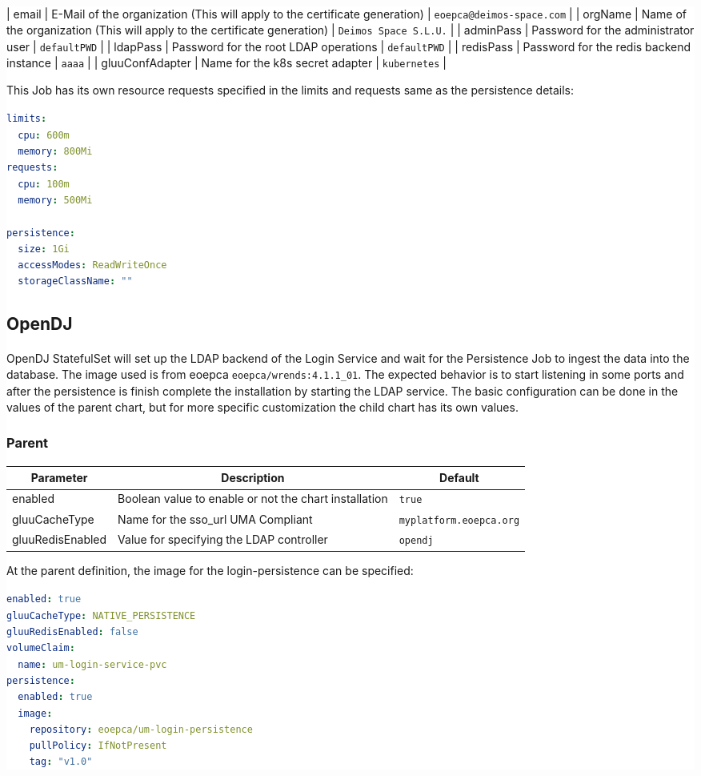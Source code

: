| email                            | E-Mail of the organization (This will apply to the certificate generation)                            | `eoepca@deimos-space.com`        |
| orgName                          | Name of the organization (This will apply to the certificate generation)                              | `Deimos Space S.L.U.`            |
| adminPass                        | Password for the administrator user                                                                   | `defaultPWD`                     |
| ldapPass                         | Password for the root LDAP operations                                                                 | `defaultPWD`                     |
| redisPass                        | Password for the redis backend instance                                                               | `aaaa`                           |
| gluuConfAdapter                  | Name for the k8s secret adapter                                                                       | `kubernetes`                     |

This Job has its own resource requests specified in the limits and requests same as the persistence details:

  ```yaml
  limits:
    cpu: 600m
    memory: 800Mi
  requests:
    cpu: 100m
    memory: 500Mi

  persistence:
    size: 1Gi
    accessModes: ReadWriteOnce
    storageClassName: ""
  ```

## OpenDJ

OpenDJ StatefulSet will set up the LDAP backend of the Login Service and wait for the Persistence Job to ingest the data into the database. The image used is from eoepca `eoepca/wrends:4.1.1_01`. The expected behavior is to start listening in some ports and after the persistence is finish complete the installation by starting the LDAP service.
The basic configuration can be done in the values of the parent chart, but for more specific customization the child chart has its own values.

### Parent

| Parameter                        | Description                                                                                           | Default                          |
| -------------------------------- | ----------------------------------------------------------------------------------------------------- | -------------------------------- |
| enabled                          | Boolean value to enable or not the chart installation                                                 | `true`                           |
| gluuCacheType                    | Name for the sso_url UMA Compliant                                                                    | `myplatform.eoepca.org`          |  
| gluuRedisEnabled                 | Value for specifying the LDAP controller                                                              | `opendj`                         |

At the parent definition, the image for the login-persistence can be specified:

  ```yaml
  enabled: true
  gluuCacheType: NATIVE_PERSISTENCE
  gluuRedisEnabled: false
  volumeClaim:
    name: um-login-service-pvc
  persistence:
    enabled: true
    image:
      repository: eoepca/um-login-persistence
      pullPolicy: IfNotPresent
      tag: "v1.0"
  ```
